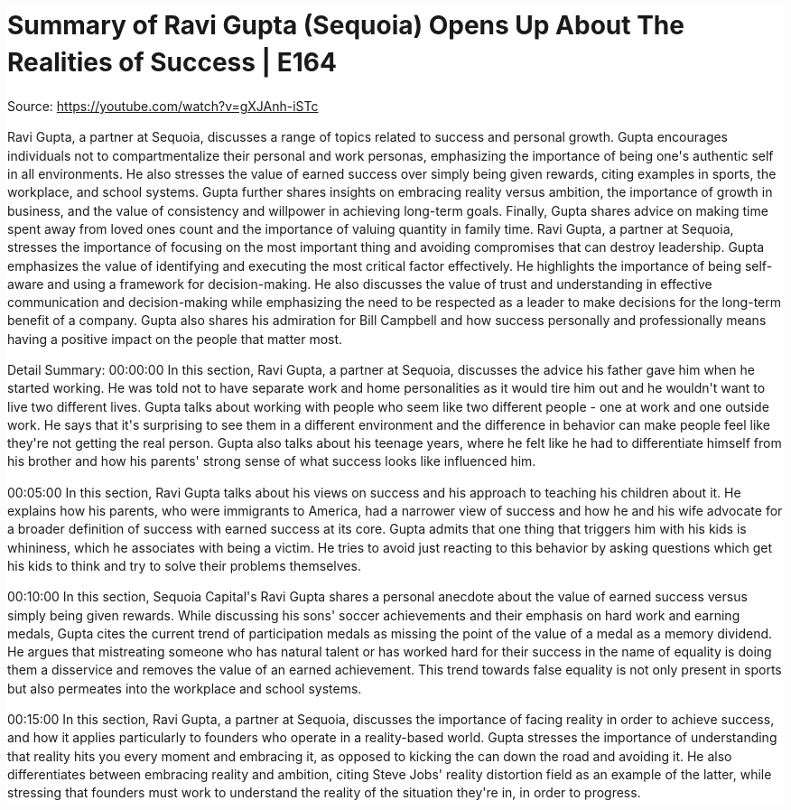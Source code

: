 # Summary of Ravi Gupta (Sequoia) Opens Up About The Realities of Success | E164

Source: https://youtube.com/watch?v=gXJAnh-iSTc

Ravi Gupta, a partner at Sequoia, discusses a range of topics related to success and personal growth. Gupta encourages individuals not to compartmentalize their personal and work personas, emphasizing the importance of being one's authentic self in all environments. He also stresses the value of earned success over simply being given rewards, citing examples in sports, the workplace, and school systems. Gupta further shares insights on embracing reality versus ambition, the importance of growth in business, and the value of consistency and willpower in achieving long-term goals. Finally, Gupta shares advice on making time spent away from loved ones count and the importance of valuing quantity in family time.
Ravi Gupta, a partner at Sequoia, stresses the importance of focusing on the most important thing and avoiding compromises that can destroy leadership. Gupta emphasizes the value of identifying and executing the most critical factor effectively. He highlights the importance of being self-aware and using a framework for decision-making. He also discusses the value of trust and understanding in effective communication and decision-making while emphasizing the need to be respected as a leader to make decisions for the long-term benefit of a company. Gupta also shares his admiration for Bill Campbell and how success personally and professionally means having a positive impact on the people that matter most.

Detail Summary: 
00:00:00
In this section, Ravi Gupta, a partner at Sequoia, discusses the advice his father gave him when he started working. He was told not to have separate work and home personalities as it would tire him out and he wouldn't want to live two different lives. Gupta talks about working with people who seem like two different people - one at work and one outside work. He says that it's surprising to see them in a different environment and the difference in behavior can make people feel like they're not getting the real person. Gupta also talks about his teenage years, where he felt like he had to differentiate himself from his brother and how his parents' strong sense of what success looks like influenced him.

00:05:00
In this section, Ravi Gupta talks about his views on success and his approach to teaching his children about it. He explains how his parents, who were immigrants to America, had a narrower view of success and how he and his wife advocate for a broader definition of success with earned success at its core. Gupta admits that one thing that triggers him with his kids is whininess, which he associates with being a victim. He tries to avoid just reacting to this behavior by asking questions which get his kids to think and try to solve their problems themselves.

00:10:00
In this section, Sequoia Capital's Ravi Gupta shares a personal anecdote about the value of earned success versus simply being given rewards. While discussing his sons' soccer achievements and their emphasis on hard work and earning medals, Gupta cites the current trend of participation medals as missing the point of the value of a medal as a memory dividend. He argues that mistreating someone who has natural talent or has worked hard for their success in the name of equality is doing them a disservice and removes the value of an earned achievement. This trend towards false equality is not only present in sports but also permeates into the workplace and school systems.

00:15:00
In this section, Ravi Gupta, a partner at Sequoia, discusses the importance of facing reality in order to achieve success, and how it applies particularly to founders who operate in a reality-based world. Gupta stresses the importance of understanding that reality hits you every moment and embracing it, as opposed to kicking the can down the road and avoiding it. He also differentiates between embracing reality and ambition, citing Steve Jobs' reality distortion field as an example of the latter, while stressing that founders must work to understand the reality of the situation they're in, in order to progress.
